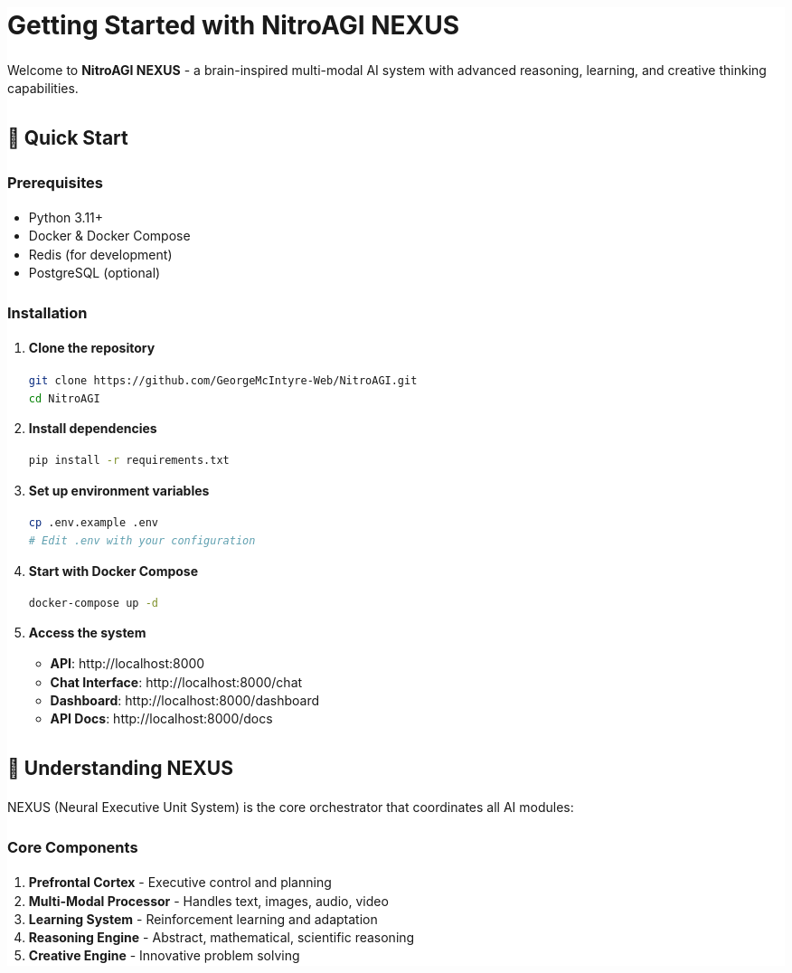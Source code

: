 # Getting Started with NitroAGI NEXUS

Welcome to **NitroAGI NEXUS** - a brain-inspired multi-modal AI system with advanced reasoning, learning, and creative thinking capabilities.

## 🚀 Quick Start

### Prerequisites

- Python 3.11+
- Docker & Docker Compose
- Redis (for development)
- PostgreSQL (optional)

### Installation

1. **Clone the repository**
   ```bash
   git clone https://github.com/GeorgeMcIntyre-Web/NitroAGI.git
   cd NitroAGI
   ```

2. **Install dependencies**
   ```bash
   pip install -r requirements.txt
   ```

3. **Set up environment variables**
   ```bash
   cp .env.example .env
   # Edit .env with your configuration
   ```

4. **Start with Docker Compose**
   ```bash
   docker-compose up -d
   ```

5. **Access the system**
   - **API**: http://localhost:8000
   - **Chat Interface**: http://localhost:8000/chat
   - **Dashboard**: http://localhost:8000/dashboard
   - **API Docs**: http://localhost:8000/docs

## 🧠 Understanding NEXUS

NEXUS (Neural Executive Unit System) is the core orchestrator that coordinates all AI modules:

### Core Components

1. **Prefrontal Cortex** - Executive control and planning
2. **Multi-Modal Processor** - Handles text, images, audio, video
3. **Learning System** - Reinforcement learning and adaptation  
4. **Reasoning Engine** - Abstract, mathematical, scientific reasoning
5. **Creative Engine** - Innovative problem solving
